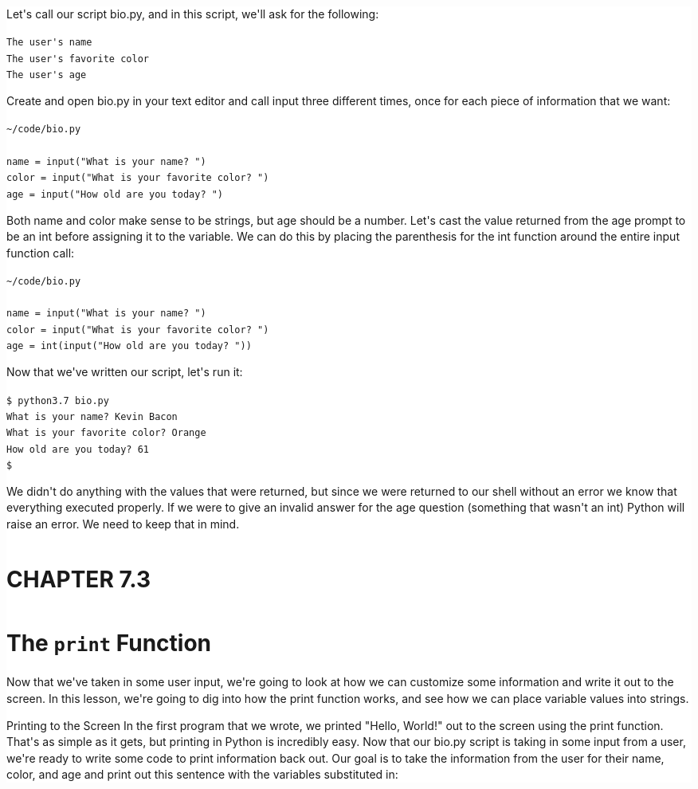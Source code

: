   Let's call our script bio.py, and in this script, we'll ask for the following:
  ```
  The user's name
  The user's favorite color
  The user's age
  ```

  Create and open bio.py in your text editor and call input three different times, once for each piece of information that we want:
  ```
  ~/code/bio.py

  name = input("What is your name? ")
  color = input("What is your favorite color? ")
  age = input("How old are you today? ")
  ```

  Both name and color make sense to be strings, but age should be a number. Let's cast the value returned from the age prompt to be an int before assigning it to the variable. We can do this by placing the parenthesis for the int function around the entire input function call:
  ```
  ~/code/bio.py

  name = input("What is your name? ")
  color = input("What is your favorite color? ")
  age = int(input("How old are you today? "))
  ```

  Now that we've written our script, let's run it:
  ```
  $ python3.7 bio.py
  What is your name? Kevin Bacon
  What is your favorite color? Orange
  How old are you today? 61
  $
  ```

  We didn't do anything with the values that were returned, but since we were returned to our shell without an error we know that everything executed properly. If we were to give an invalid answer for the age question (something that wasn't an int) Python will raise an error. We need to keep that in mind.
  
  
# CHAPTER 7.3
# The `print` Function


Now that we've taken in some user input, we're going to look at how we can customize some information and write it out to the screen. In this lesson, we're going to dig into how the print function works, and see how we can place variable values into strings.


Printing to the Screen
In the first program that we wrote, we printed "Hello, World!" out to the screen using the print function. That's as simple as it gets, but printing in Python is incredibly easy. Now that our bio.py script is taking in some input from a user, we're ready to write some code to print information back out. Our goal is to take the information from the user for their name, color, and age and print out this sentence with the variables substituted in:
